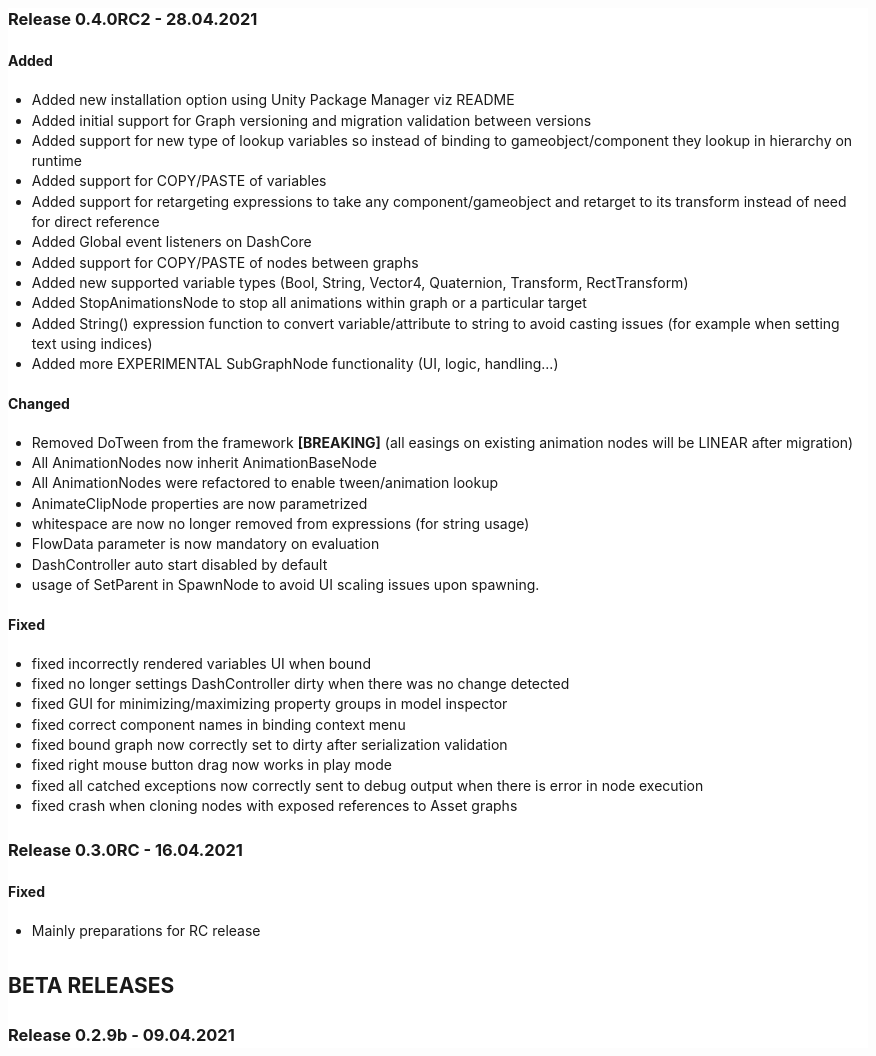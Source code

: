 ### Release 0.4.0RC2 - 28.04.2021

#### Added

- Added new installation option using Unity Package Manager viz README
- Added initial support for Graph versioning and migration validation between versions
- Added support for new type of lookup variables so instead of binding to gameobject/component they lookup in hierarchy on runtime
- Added support for COPY/PASTE of variables
- Added support for retargeting expressions to take any component/gameobject and retarget to its transform instead of need for direct reference
- Added Global event listeners on DashCore
- Added support for COPY/PASTE of nodes between graphs
- Added new supported variable types (Bool, String, Vector4, Quaternion, Transform, RectTransform)
- Added StopAnimationsNode to stop all animations within graph or a particular target
- Added String() expression function to convert variable/attribute to string to avoid casting issues (for example when setting text using indices) 
- Added more EXPERIMENTAL SubGraphNode functionality (UI, logic, handling...)

#### Changed

- Removed DoTween from the framework **[BREAKING]** (all easings on existing animation nodes will be LINEAR after migration)
- All AnimationNodes now inherit AnimationBaseNode
- All AnimationNodes were refactored to enable tween/animation lookup
- AnimateClipNode properties are now parametrized
- whitespace are now no longer removed from expressions (for string usage)
- FlowData parameter is now mandatory on evaluation
- DashController auto start disabled by default
- usage of SetParent in SpawnNode to avoid UI scaling issues upon spawning.

#### Fixed

- fixed incorrectly rendered variables UI when bound
- fixed no longer settings DashController dirty when there was no change detected
- fixed GUI for minimizing/maximizing property groups in model inspector
- fixed correct component names in binding context menu
- fixed bound graph now correctly set to dirty after serialization validation
- fixed right mouse button drag now works in play mode
- fixed all catched exceptions now correctly sent to debug output when there is error in node execution
- fixed crash when cloning nodes with exposed references to Asset graphs

### Release 0.3.0RC - 16.04.2021

#### Fixed
- Mainly preparations for RC release

## BETA RELEASES

### Release 0.2.9b - 09.04.2021
